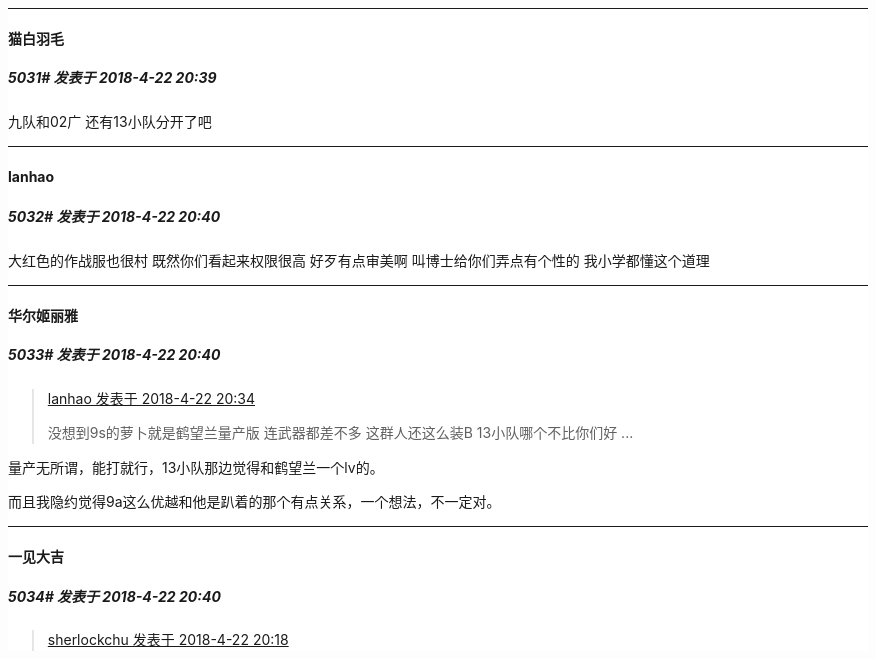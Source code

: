 



-----

####  猫白羽毛  
##### 5031#       发表于 2018-4-22 20:39




九队和02广
还有13小队分开了吧







-----

####  lanhao  
##### 5032#       发表于 2018-4-22 20:40




大红色的作战服也很村 既然你们看起来权限很高 好歹有点审美啊 叫博士给你们弄点有个性的 我小学都懂这个道理







-----

####  华尔姬丽雅  
##### 5033#       发表于 2018-4-22 20:40



<blockquote><a href="httphttps://bbs.saraba1st.com/2b/forum.php?mod=redirect&amp;goto=findpost&amp;pid=39335091&amp;ptid=1636434" target="_blank">lanhao 发表于 2018-4-22 20:34</a>

没想到9s的萝卜就是鹤望兰量产版 连武器都差不多 这群人还这么装B 13小队哪个不比你们好 ...</blockquote>
量产无所谓，能打就行，13小队那边觉得和鹤望兰一个lv的。


而且我隐约觉得9a这么优越和他是趴着的那个有点关系，一个想法，不一定对。







-----

####  一见大吉  
##### 5034#       发表于 2018-4-22 20:40



<blockquote><a href="httphttps://bbs.saraba1st.com/2b/forum.php?mod=redirect&amp;goto=findpost&amp;pid=39334880&amp;ptid=1636434" target="_blank">sherlockchu 发表于 2018-4-22 20:18</a>
